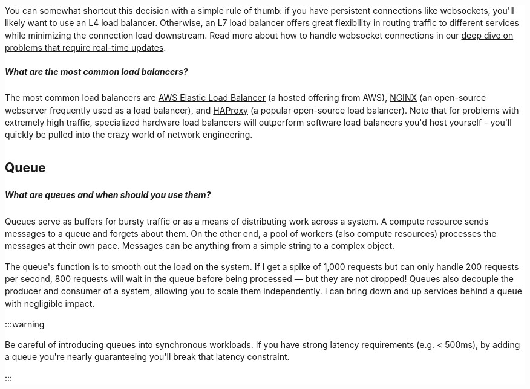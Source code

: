 



You can somewhat shortcut this decision with a simple rule of thumb: if you have persistent connections like websockets, you'll likely want to use an L4 load balancer. Otherwise, an L7 load balancer offers great flexibility in routing traffic to different services while minimizing the connection load downstream. Read more about how to handle websocket connections in our [deep dive on problems that require real-time updates](/learn/system-design/deep-dives/realtime-updates).




##### What are the most common load balancers?





The most common load balancers are [AWS Elastic Load Balancer](https://aws.amazon.com/elasticloadbalancing/) (a hosted offering from AWS), [NGINX](https://www.nginx.com/) (an open-source webserver frequently used as a load balancer), and [HAProxy](https://www.haproxy.org/) (a popular open-source load balancer). Note that for problems with extremely high traffic, specialized hardware load balancers will outperform software load balancers you'd host yourself - you'll quickly be pulled into the crazy world of network engineering.





Queue
-----




##### What are queues and when should you use them?





Queues serve as buffers for bursty traffic or as a means of distributing work across a system. A compute resource sends messages to a queue and forgets about them. On the other end, a pool of workers (also compute resources) processes the messages at their own pace. Messages can be anything from a simple string to a complex object.





The queue's function is to smooth out the load on the system. If I get a spike of 1,000 requests but can only handle 200 requests per second, 800 requests will wait in the queue before being processed — but they are not dropped! Queues also decouple the producer and consumer of a system, allowing you to scale them independently. I can bring down and up services behind a queue with negligible impact.



:::warning

Be careful of introducing queues into synchronous workloads. If you have strong latency requirements (e.g. < 500ms), by adding a queue you're nearly guaranteeing you'll break that latency constraint.

:::


